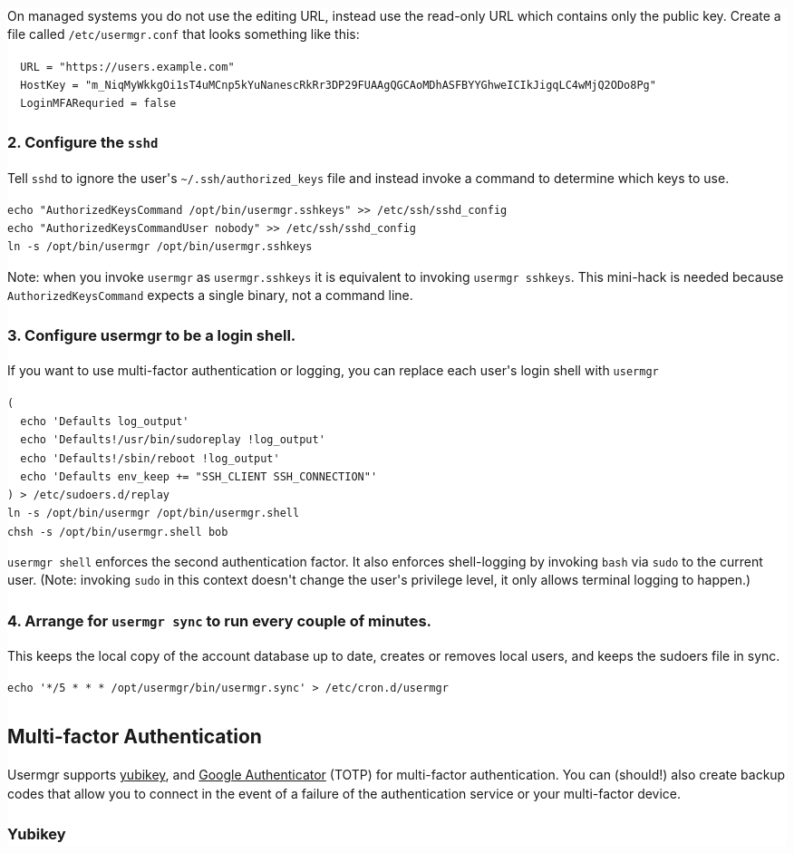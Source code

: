    On managed systems you do not use the editing URL, instead use the read-only URL which contains only the public key. Create a file called `/etc/usermgr.conf` that looks something like this:

      URL = "https://users.example.com"
      HostKey = "m_NiqMyWkkgOi1sT4uMCnp5kYuNanescRkRr3DP29FUAAgQGCAoMDhASFBYYGhweICIkJigqLC4wMjQ2ODo8Pg"
      LoginMFARequried = false

### 2. Configure the `sshd`

   Tell `sshd` to ignore the user's `~/.ssh/authorized_keys` file and instead invoke a command to determine which keys to use.

    echo "AuthorizedKeysCommand /opt/bin/usermgr.sshkeys" >> /etc/ssh/sshd_config
    echo "AuthorizedKeysCommandUser nobody" >> /etc/ssh/sshd_config
    ln -s /opt/bin/usermgr /opt/bin/usermgr.sshkeys

   Note: when you invoke `usermgr` as `usermgr.sshkeys` it is equivalent to invoking `usermgr sshkeys`. This mini-hack is needed because `AuthorizedKeysCommand` expects a single binary, not a command line.

### 3. Configure usermgr to be a login shell.
  
   If you want to use multi-factor authentication or logging, you can replace each user's login shell with `usermgr`
    
    (
      echo 'Defaults log_output'
      echo 'Defaults!/usr/bin/sudoreplay !log_output'
      echo 'Defaults!/sbin/reboot !log_output'
      echo 'Defaults env_keep += "SSH_CLIENT SSH_CONNECTION"'
    ) > /etc/sudoers.d/replay
    ln -s /opt/bin/usermgr /opt/bin/usermgr.shell
    chsh -s /opt/bin/usermgr.shell bob

   `usermgr shell` enforces the second authentication factor. It also enforces shell-logging by invoking `bash` via `sudo` to the current user. (Note: invoking `sudo` in this context doesn't change the user's privilege level, it only allows terminal logging to happen.)

### 4. Arrange for `usermgr sync` to run every couple of minutes.

   This keeps the local copy of the account database 
   up to date, creates or removes local users, and keeps the sudoers file in sync.

    echo '*/5 * * * /opt/usermgr/bin/usermgr.sync' > /etc/cron.d/usermgr

## Multi-factor Authentication

Usermgr supports [yubikey](https://www.yubico.com/products/yubikey-hardware/), and [Google Authenticator](https://support.google.com/accounts/answer/1066447?hl=en) (TOTP) for multi-factor authentication. You can (should!) also create backup codes that allow you to connect in the event of a failure of the authentication service or your multi-factor device.

### Yubikey
